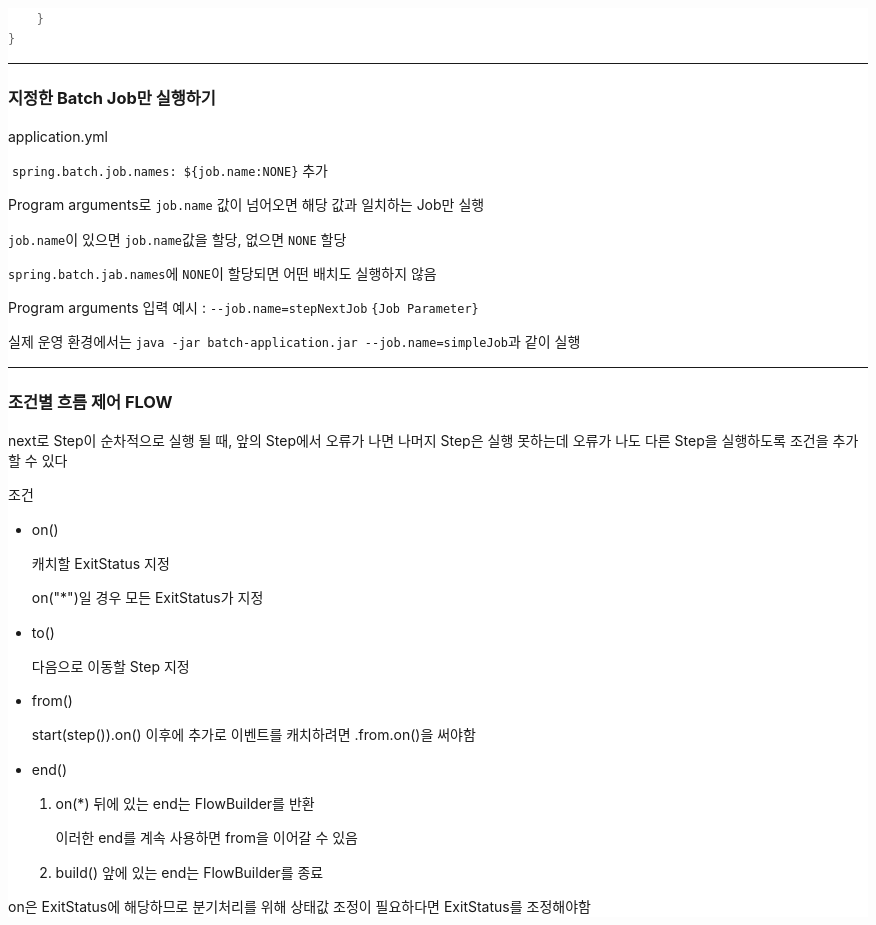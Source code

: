```java
    }
}
```



------

### 지정한 Batch Job만 실행하기

application.yml

​	`spring.batch.job.names: ${job.name:NONE}` 추가



Program arguments로 `job.name` 값이 넘어오면 해당 값과 일치하는 Job만 실행

`job.name`이 있으면 `job.name`값을 할당, 없으면 `NONE` 할당

`spring.batch.jab.names`에 `NONE`이 할당되면 어떤 배치도 실행하지 않음



Program arguments 입력 예시 : `--job.name=stepNextJob` `{Job Parameter}`

실제 운영 환경에서는 `java -jar batch-application.jar --job.name=simpleJob`과 같이 실행

------



### 조건별 흐름 제어 FLOW

next로 Step이 순차적으로 실행 될 때, 앞의 Step에서 오류가 나면 나머지 Step은 실행 못하는데 오류가 나도 다른 Step을 실행하도록 조건을 추가할 수 있다



조건

- on()

  캐치할 ExitStatus 지정

  on("*")일 경우 모든 ExitStatus가 지정

- to()

  다음으로 이동할 Step 지정

- from()

  start(step()).on() 이후에 추가로 이벤트를 캐치하려면 .from.on()을 써야함

- end()

    1. on(*) 뒤에 있는 end는 FlowBuilder를 반환

       이러한 end를 계속 사용하면 from을 이어갈 수 있음

    2. build() 앞에 있는 end는 FlowBuilder를 종료



on은 ExitStatus에 해당하므로 분기처리를 위해 상태값 조정이 필요하다면 ExitStatus를 조정해야함
